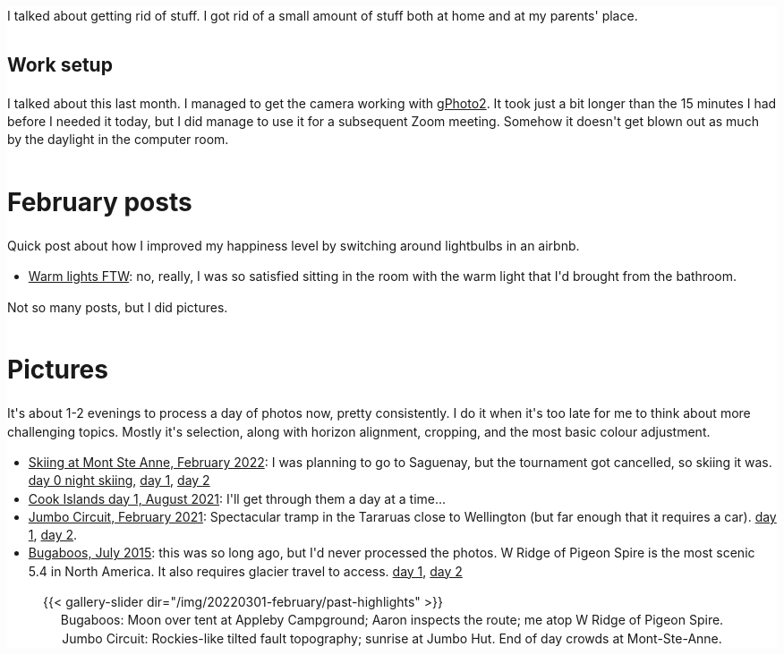 I talked about getting rid of stuff. I got rid of a small amount of
stuff both at home and at my parents' place.

## Work setup

I talked about this last month. I managed to get the camera working
with
[gPhoto2](https://www.crackedthecode.co/how-to-use-your-dslr-as-a-webcam-in-linux/).
It took just a bit longer than the 15 minutes I had before I needed it
today, but I did manage to use it for a subsequent Zoom meeting.
Somehow it doesn't get blown out as much by the daylight in the
computer room.

# February posts

Quick post about how I improved my happiness level by switching around lightbulbs in an airbnb.
* [Warm lights FTW](/post/20220220-leds/): no, really, I was so satisfied sitting in the room with the warm light that
I'd brought from the bathroom.

Not so many posts, but I did pictures.

# Pictures

It's about 1-2 evenings to process a day of photos now, pretty consistently. I do it
when it's too late for me to think about more challenging topics. Mostly it's selection, along with
horizon alignment, cropping, and the most basic colour adjustment.
* [Skiing at Mont Ste Anne, February 2022](https://gallery.patricklam.ca/index.php?/category/1499): I was planning to go to Saguenay, but the tournament got cancelled, so skiing it was. [day 0 night skiing](https://gallery.patricklam.ca/index.php?/category/1501), [day 1](https://gallery.patricklam.ca/index.php?/category/1500), [day 2](https://gallery.patricklam.ca/index.php?/category/1502)
* [Cook Islands day 1, August 2021](https://gallery.patricklam.ca/index.php?/category/1503): I'll get through them a day at a time...
* [Jumbo Circuit, February 2021](https://gallery.patricklam.ca/index.php?/category/1504): Spectacular tramp in the Tararuas close to Wellington (but far enough that it requires a car). [day 1](https://gallery.patricklam.ca/index.php?/category/1505), [day 2](https://gallery.patricklam.ca/index.php?/category/1506).
* [Bugaboos, July 2015](https://gallery.patricklam.ca/index.php?/category/1507): this was so long ago, but I'd never processed the photos. W Ridge of Pigeon Spire is the most scenic 5.4 in North America. It also requires glacier travel to access. [day 1](https://gallery.patricklam.ca/index.php?/category/1509), [day 2](https://gallery.patricklam.ca/index.php?/category/1508)

<figure>
{{< gallery-slider dir="/img/20220301-february/past-highlights" >}}
<figcaption style="text-align:center">
Bugaboos: Moon over tent at Appleby Campground; Aaron inspects the route; me atop W Ridge of Pigeon Spire.
Jumbo Circuit: Rockies-like tilted fault topography; sunrise at Jumbo Hut.
End of day crowds at Mont-Ste-Anne.
</figcaption>
</figure>
